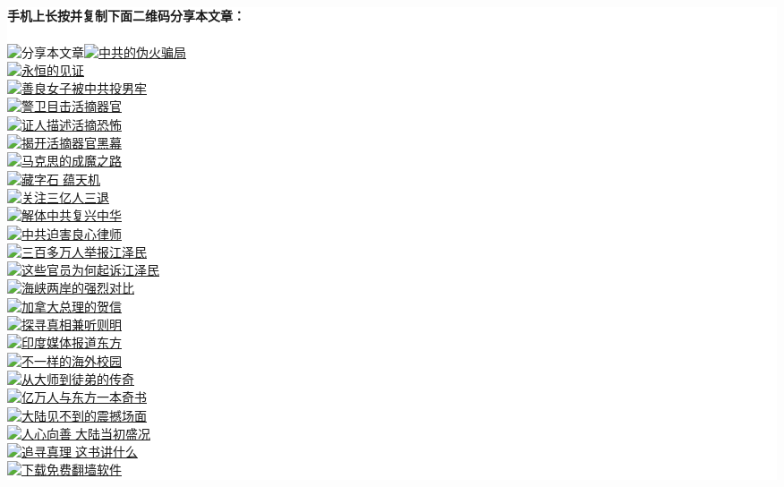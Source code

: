 <strong>手机上长按并复制下面二维码分享本文章：</strong><br><br><img src="https://quickchart.io/qr?size=256&text=https://github.com/1992513/djy/blob/master/gb/25/6/19/n14534977.md%231" title="分享本文章"></td><td VALIGN=TOP><a href="https://github.com/1992513/djy/blob/master/gb/16/1/21/n4622075.md?dfh#1" target="_blank"><img src="https://raw.githubusercontent.com/1992513/djy/master/gb/300/wei-f1.jpg" title="中共的伪火骗局"  alt="中共的伪火骗局"></a><br><a href="https://github.com/1992513/www/blob/master/README.md?dfh#9" target="_blank"><img src="https://raw.githubusercontent.com/1992513/djy/master/gb/300/yong-h.jpg" title="永恒的见证"  alt="永恒的见证"></a><br><a href="https://github.com/1992513/djy/blob/master/gb/13/9/29/n3974789.md?dfh#1" target="_blank"><img src="https://raw.githubusercontent.com/1992513/djy/master/gb/300/shang-lnz.jpg" title="善良女子被中共投男牢"  alt="善良女子被中共投男牢"></a><br><a href="https://github.com/1992513/djy/blob/master/gb/16/3/16/n4663449.md?dfh#1" target="_blank"><img src="https://raw.githubusercontent.com/1992513/djy/master/gb/300/huo-z3.jpg" title="警卫目击活摘器官"  alt="警卫目击活摘器官"></a><br><a href="https://github.com/1992513/djy/blob/master/gb/16/8/7/n8177641.md?dfh#1" target="_blank"><img src="https://raw.githubusercontent.com/1992513/djy/master/gb/300/huo-z4.jpg" title="证人描述活摘恐怖"  alt="证人描述活摘恐怖"></a><br><a href="https://github.com/1992513/djy/blob/master/gb/10/4/19/n2881569.md?dfh#1" target="_blank"><img src="https://raw.githubusercontent.com/1992513/djy/master/gb/300/huo-z1.jpg" title="揭开活摘器官黑幕"  alt="揭开活摘器官黑幕"></a><br><a href="https://github.com/1992513/djy/blob/master/gb/10/11/7/n3077476.md?dfh#1" target="_blank"><img src="https://raw.githubusercontent.com/1992513/djy/master/gb/300/ma-ks.jpg" title="马克思的成魔之路"  alt="马克思的成魔之路"></a><br><a href="https://github.com/1992513/djy/blob/master/gb/14/6/9/n4173977.md?dfh#1" target="_blank"><img src="https://raw.githubusercontent.com/1992513/djy/master/gb/300/chang-zs.jpg" title="藏字石 蕴天机"  alt="藏字石 蕴天机"></a><br><a href="https://github.com/1992513/djy/blob/master/gb/18/5/10/n10381511.md?dfh#1" target="_blank"><img src="https://raw.githubusercontent.com/1992513/djy/master/gb/300/st1.jpg" title="关注三亿人三退"  alt="关注三亿人三退"></a><br><a href="https://github.com/1992513/djy/blob/master/gb/18/3/21/n10237682.md?dfh#1" target="_blank"><img src="https://raw.githubusercontent.com/1992513/djy/master/gb/300/jie-t.jpg" title="解体中共复兴中华"  alt="解体中共复兴中华"></a><br><a href="https://github.com/1992513/djy/blob/master/gb/9/2/9/n2422991.md?dfh#1" target="_blank"><img src="https://raw.githubusercontent.com/1992513/djy/master/gb/300/gao-zs.jpg" title="中共迫害良心律师"  alt="中共迫害良心律师"></a><br><a href="https://github.com/1992513/djy/blob/master/gb/18/12/9/n10900044.md?dfh#1" target="_blank"><img src="https://raw.githubusercontent.com/1992513/djy/master/gb/300/sj1.jpg" title="三百多万人举报江泽民"  alt="三百多万人举报江泽民"></a><br><a href="https://github.com/1992513/djy/blob/master/gb/18/8/28/n10672014.md?dfh#1" target="_blank"><img src="https://raw.githubusercontent.com/1992513/djy/master/gb/300/sj2.jpg" title="这些官员为何起诉江泽民"  alt="这些官员为何起诉江泽民"></a><br><a href="https://github.com/1992513/djy/blob/master/gb/8/12/18/n2367165.md?dfh#1" target="_blank"><img src="https://raw.githubusercontent.com/1992513/djy/master/gb/300/liangan.jpg" title="海峡两岸的强烈对比"  alt="海峡两岸的强烈对比"></a><br><a href="https://github.com/1992513/djy/blob/master/gb/15/12/10/n4593139.md?dfh#1" target="_blank"><img src="https://raw.githubusercontent.com/1992513/djy/master/gb/300/jia-ndzl.jpg" title="加拿大总理的贺信"  alt="加拿大总理的贺信"></a><br><a href="https://github.com/1992513/djy/blob/master/gb/11/6/17/n3289382.md?dfh#1" target="_blank"><img src="https://raw.githubusercontent.com/1992513/djy/master/gb/300/xiao-wd.jpg" title="探寻真相兼听则明"  alt="探寻真相兼听则明"></a><br><a href="https://github.com/1992513/djy/blob/master/gb/18/10/27/n10812623.md?dfh#1" target="_blank"><img src="https://raw.githubusercontent.com/1992513/djy/master/gb/300/yindu.jpg" title="印度媒体报道东方"  alt="印度媒体报道东方"></a><br><a href="https://github.com/1992513/djy/blob/master/gb/18/6/9/n10469652.md?dfh#1" target="_blank"><img src="https://raw.githubusercontent.com/1992513/djy/master/gb/300/xie-j.jpg" title="不一样的海外校园"  alt="不一样的海外校园"></a><br><a href="https://github.com/1992513/djy/blob/master/gb/7/4/5/n1669415.md?dfh#1" target="_blank"><img src="https://raw.githubusercontent.com/1992513/djy/master/gb/300/li-up.jpg" title="从大师到徒弟的传奇"  alt="从大师到徒弟的传奇"></a><br><a href="https://github.com/1992513/djy/blob/master/gb/17/5/26/n9191512.md?dfh#1" target="_blank"><img src="https://raw.githubusercontent.com/1992513/djy/master/gb/300/zfl2.jpg" title="亿万人与东方一本奇书"  alt="亿万人与东方一本奇书"></a><br><a href="https://github.com/1992513/djy/blob/master/gb/13/11/27/n4020290.md?dfh#1" target="_blank"><img src="https://raw.githubusercontent.com/1992513/djy/master/gb/300/zhen-h.jpg" title="大陆见不到的震撼场面"  alt="大陆见不到的震撼场面"></a><br><a href="https://github.com/1992513/djy/blob/master/gb/15/7/17/n4482910.md?dfh#1" target="_blank"><img src="https://raw.githubusercontent.com/1992513/djy/master/gb/300/dalu-sk.jpg" title="人心向善 大陆当初盛况"  alt="人心向善 大陆当初盛况"></a><br><a href="https://github.com/1992513/djy/blob/master/gb/19/1/5/n10955468.md?dfh#1" target="_blank"><img src="https://raw.githubusercontent.com/1992513/djy/master/gb/300/zfl1.jpg" title="追寻真理 这书讲什么"  alt="追寻真理 这书讲什么"></a><br><a href="https://github.com/1992513/www/blob/master/README.md?dfh#1" target="_blank"><img src="https://raw.githubusercontent.com/1992513/djy/master/gb/300/fq1.jpg" title="下载免费翻墙软件"  alt="下载免费翻墙软件"></a><br></td></tr></table>

